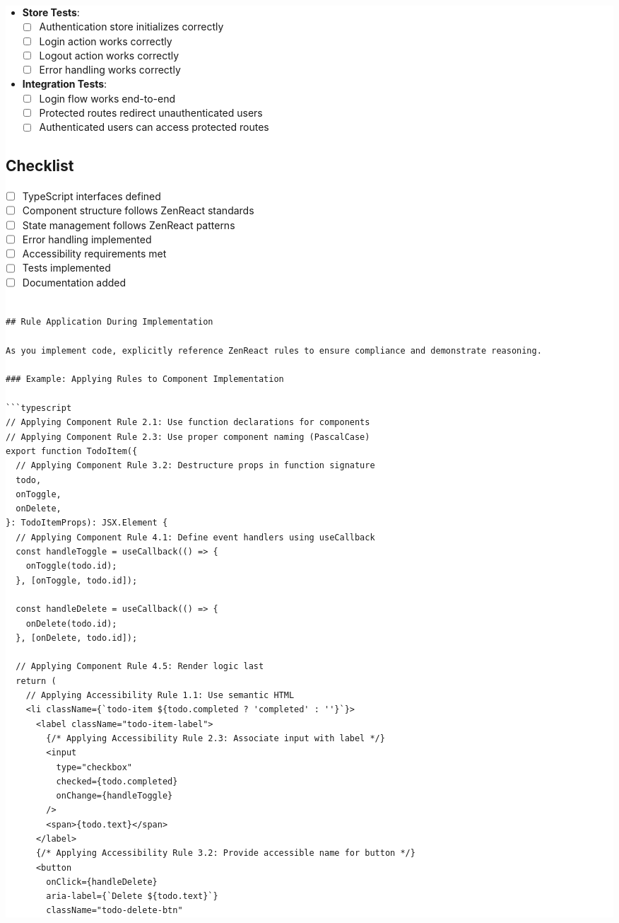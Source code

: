- **Store Tests**:
  - [ ] Authentication store initializes correctly
  - [ ] Login action works correctly
  - [ ] Logout action works correctly
  - [ ] Error handling works correctly

- **Integration Tests**:
  - [ ] Login flow works end-to-end
  - [ ] Protected routes redirect unauthenticated users
  - [ ] Authenticated users can access protected routes

## Checklist
- [ ] TypeScript interfaces defined
- [ ] Component structure follows ZenReact standards
- [ ] State management follows ZenReact patterns
- [ ] Error handling implemented
- [ ] Accessibility requirements met
- [ ] Tests implemented
- [ ] Documentation added
```

## Rule Application During Implementation

As you implement code, explicitly reference ZenReact rules to ensure compliance and demonstrate reasoning.

### Example: Applying Rules to Component Implementation

```typescript
// Applying Component Rule 2.1: Use function declarations for components
// Applying Component Rule 2.3: Use proper component naming (PascalCase)
export function TodoItem({
  // Applying Component Rule 3.2: Destructure props in function signature
  todo,
  onToggle,
  onDelete,
}: TodoItemProps): JSX.Element {
  // Applying Component Rule 4.1: Define event handlers using useCallback
  const handleToggle = useCallback(() => {
    onToggle(todo.id);
  }, [onToggle, todo.id]);
  
  const handleDelete = useCallback(() => {
    onDelete(todo.id);
  }, [onDelete, todo.id]);
  
  // Applying Component Rule 4.5: Render logic last
  return (
    // Applying Accessibility Rule 1.1: Use semantic HTML
    <li className={`todo-item ${todo.completed ? 'completed' : ''}`}>
      <label className="todo-item-label">
        {/* Applying Accessibility Rule 2.3: Associate input with label */}
        <input
          type="checkbox"
          checked={todo.completed}
          onChange={handleToggle}
        />
        <span>{todo.text}</span>
      </label>
      {/* Applying Accessibility Rule 3.2: Provide accessible name for button */}
      <button 
        onClick={handleDelete}
        aria-label={`Delete ${todo.text}`}
        className="todo-delete-btn"
```